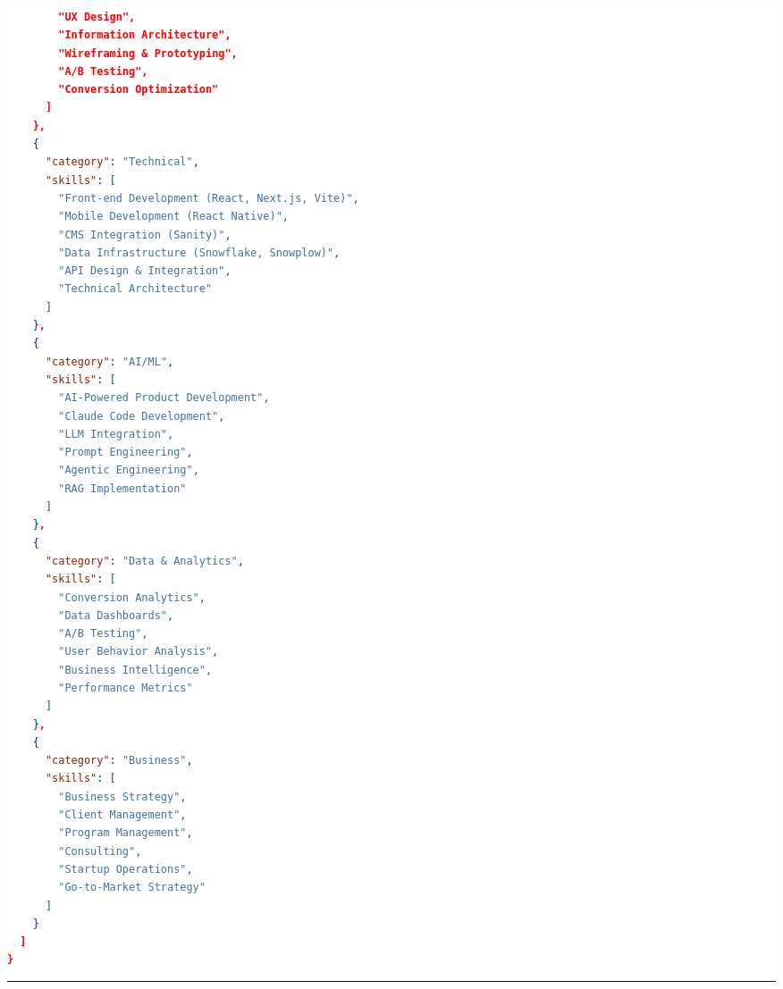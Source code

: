 ```json
        "UX Design",
        "Information Architecture",
        "Wireframing & Prototyping",
        "A/B Testing",
        "Conversion Optimization"
      ]
    },
    {
      "category": "Technical",
      "skills": [
        "Front-end Development (React, Next.js, Vite)",
        "Mobile Development (React Native)",
        "CMS Integration (Sanity)",
        "Data Infrastructure (Snowflake, Snowplow)",
        "API Design & Integration",
        "Technical Architecture"
      ]
    },
    {
      "category": "AI/ML",
      "skills": [
        "AI-Powered Product Development",
        "Claude Code Development",
        "LLM Integration",
        "Prompt Engineering",
        "Agentic Engineering",
        "RAG Implementation"
      ]
    },
    {
      "category": "Data & Analytics",
      "skills": [
        "Conversion Analytics",
        "Data Dashboards",
        "A/B Testing",
        "User Behavior Analysis",
        "Business Intelligence",
        "Performance Metrics"
      ]
    },
    {
      "category": "Business",
      "skills": [
        "Business Strategy",
        "Client Management",
        "Program Management",
        "Consulting",
        "Startup Operations",
        "Go-to-Market Strategy"
      ]
    }
  ]
}
```

---